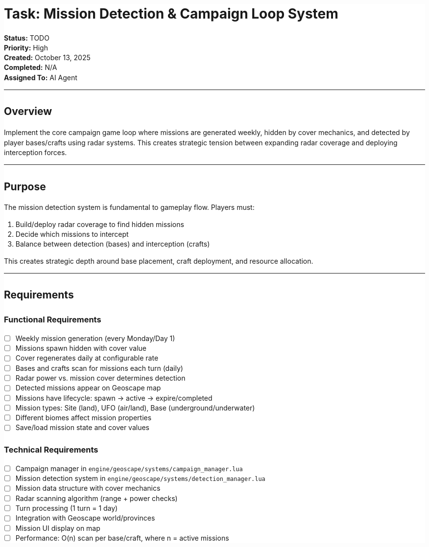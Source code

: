 # Task: Mission Detection & Campaign Loop System

**Status:** TODO  
**Priority:** High  
**Created:** October 13, 2025  
**Completed:** N/A  
**Assigned To:** AI Agent

---

## Overview

Implement the core campaign game loop where missions are generated weekly, hidden by cover mechanics, and detected by player bases/crafts using radar systems. This creates strategic tension between expanding radar coverage and deploying interception forces.

---

## Purpose

The mission detection system is fundamental to gameplay flow. Players must:
1. Build/deploy radar coverage to find hidden missions
2. Decide which missions to intercept
3. Balance between detection (bases) and interception (crafts)

This creates strategic depth around base placement, craft deployment, and resource allocation.

---

## Requirements

### Functional Requirements
- [ ] Weekly mission generation (every Monday/Day 1)
- [ ] Missions spawn hidden with cover value
- [ ] Cover regenerates daily at configurable rate
- [ ] Bases and crafts scan for missions each turn (daily)
- [ ] Radar power vs. mission cover determines detection
- [ ] Detected missions appear on Geoscape map
- [ ] Missions have lifecycle: spawn → active → expire/completed
- [ ] Mission types: Site (land), UFO (air/land), Base (underground/underwater)
- [ ] Different biomes affect mission properties
- [ ] Save/load mission state and cover values

### Technical Requirements
- [ ] Campaign manager in `engine/geoscape/systems/campaign_manager.lua`
- [ ] Mission detection system in `engine/geoscape/systems/detection_manager.lua`
- [ ] Mission data structure with cover mechanics
- [ ] Radar scanning algorithm (range + power checks)
- [ ] Turn processing (1 turn = 1 day)
- [ ] Integration with Geoscape world/provinces
- [ ] Mission UI display on map
- [ ] Performance: O(n) scan per base/craft, where n = active missions
